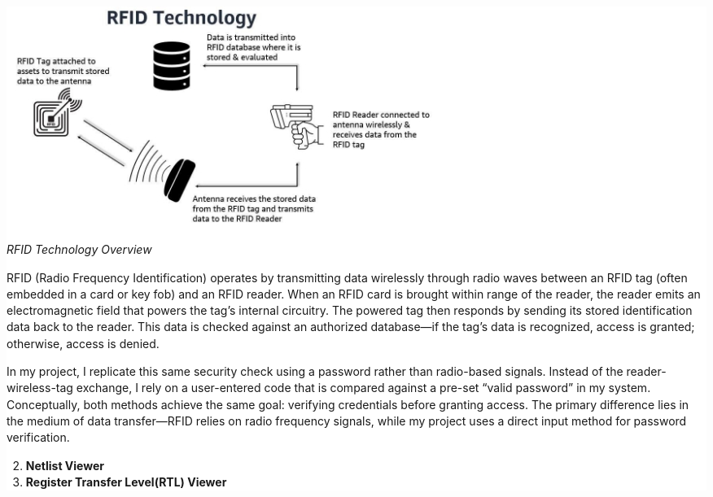 ![](Aspose.Words.d7a8eb0e-f0d3-491b-8721-ab92c5124994.002.jpeg)

*RFID Technology Overview* 

RFID (Radio Frequency Identification) operates by transmitting data wirelessly through radio waves between an RFID tag (often embedded in a card or key fob) and an RFID reader. When an RFID card is brought within range of the reader, the reader emits an electromagnetic field that powers the tag’s internal circuitry. The powered tag then responds by sending its stored identification data back to the reader. This data is checked against an authorized database—if the tag’s data is recognized, access is granted; otherwise, access is denied. 

In my project, I replicate this same security check using a password rather than radio-based signals. Instead of the reader-wireless-tag exchange, I rely on a user-entered code that is compared against a pre-set “valid password” in my system. Conceptually, both methods achieve the same goal: verifying credentials before granting access. The primary difference lies in the medium of data transfer—RFID relies on radio frequency signals, while my project uses a direct input method for password verification. 

2. **Netlist Viewer** 
1. **Register Transfer Level(RTL) Viewer** 
